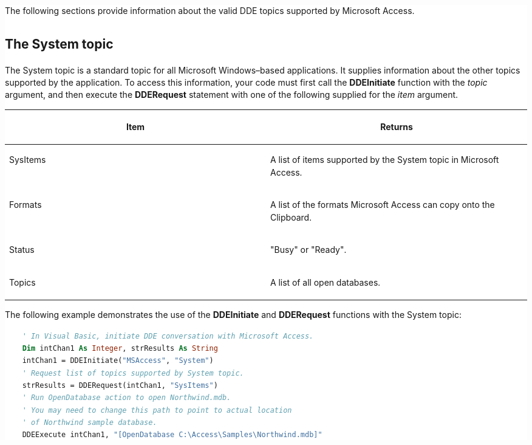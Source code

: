 The following sections provide information about the valid DDE topics supported by Microsoft Access.

## The System topic

The System topic is a standard topic for all Microsoft Windows–based applications. It supplies information about the other topics supported by the application. To access this information, your code must first call the **DDEInitiate** function with the *topic* argument, and then execute the **DDERequest** statement with one of the following supplied for the *item* argument.

<table>
<colgroup>
<col style="width: 50%" />
<col style="width: 50%" />
</colgroup>
<thead>
<tr class="header">
<th><p>Item</p></th>
<th><p>Returns</p></th>
</tr>
</thead>
<tbody>
<tr class="odd">
<td><p>SysItems</p></td>
<td><p>A list of items supported by the System topic in Microsoft Access.</p></td>
</tr>
<tr class="even">
<td><p>Formats</p></td>
<td><p>A list of the formats Microsoft Access can copy onto the Clipboard.</p></td>
</tr>
<tr class="odd">
<td><p>Status</p></td>
<td><p>&quot;Busy&quot; or &quot;Ready&quot;.</p></td>
</tr>
<tr class="even">
<td><p>Topics</p></td>
<td><p>A list of all open databases.</p></td>
</tr>
</tbody>
</table>


The following example demonstrates the use of the **DDEInitiate** and **DDERequest** functions with the System topic:

```vb
    ' In Visual Basic, initiate DDE conversation with Microsoft Access. 
    Dim intChan1 As Integer, strResults As String 
    intChan1 = DDEInitiate("MSAccess", "System") 
    ' Request list of topics supported by System topic. 
    strResults = DDERequest(intChan1, "SysItems") 
    ' Run OpenDatabase action to open Northwind.mdb. 
    ' You may need to change this path to point to actual location 
    ' of Northwind sample database. 
    DDEExecute intChan1, "[OpenDatabase C:\Access\Samples\Northwind.mdb]"
```
